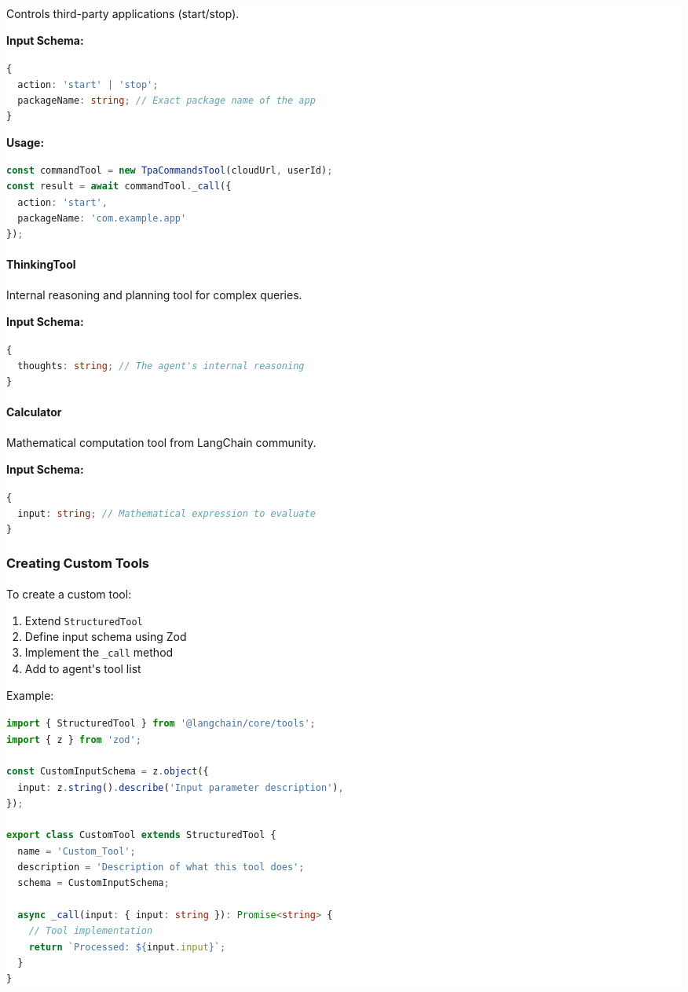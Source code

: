 Controls third-party applications (start/stop).

**Input Schema:**
```typescript
{
  action: 'start' | 'stop';
  packageName: string; // Exact package name of the app
}
```

**Usage:**
```typescript
const commandTool = new TpaCommandsTool(cloudUrl, userId);
const result = await commandTool._call({
  action: 'start',
  packageName: 'com.example.app'
});
```

#### ThinkingTool

Internal reasoning and planning tool for complex queries.

**Input Schema:**
```typescript
{
  thoughts: string; // The agent's internal reasoning
}
```

#### Calculator

Mathematical computation tool from LangChain community.

**Input Schema:**
```typescript
{
  input: string; // Mathematical expression to evaluate
}
```

### Creating Custom Tools

To create a custom tool:

1. Extend `StructuredTool`
2. Define input schema using Zod
3. Implement the `_call` method
4. Add to agent's tool list

Example:

```typescript
import { StructuredTool } from '@langchain/core/tools';
import { z } from 'zod';

const CustomInputSchema = z.object({
  input: z.string().describe('Input parameter description'),
});

export class CustomTool extends StructuredTool {
  name = 'Custom_Tool';
  description = 'Description of what this tool does';
  schema = CustomInputSchema;

  async _call(input: { input: string }): Promise<string> {
    // Tool implementation
    return `Processed: ${input.input}`;
  }
}
```